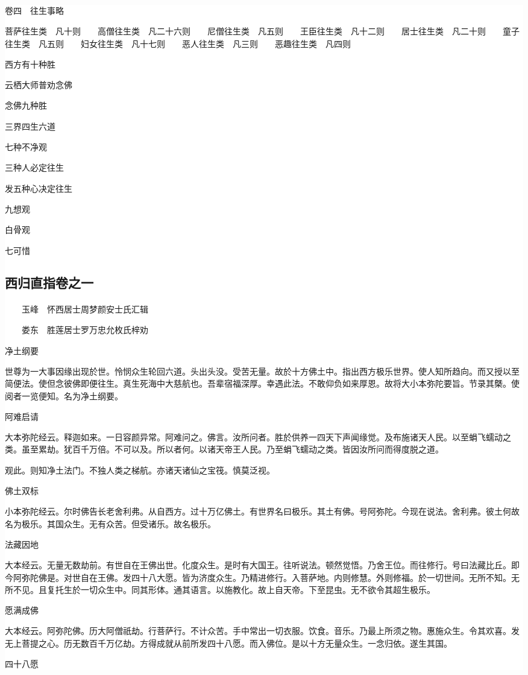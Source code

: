 卷四　往生事略  

菩萨往生类　凡十则　　高僧往生类　凡二十六则　　尼僧往生类　凡五则　　王臣往生类　凡十二则　　居士往生类　凡二十则　　童子往生类　凡五则　　妇女往生类　凡十七则　　恶人往生类　凡三则　　恶趣往生类　凡四则  

西方有十种胜  

云栖大师普劝念佛  

念佛九种胜  

三界四生六道  

七种不净观  

三种人必定往生  

发五种心决定往生  

九想观  

白骨观  

七可惜  

## 西归直指卷之一

　　玉峰　怀西居士周梦颜安士氏汇辑  

　　娄东　胜莲居士罗万忠允枚氏梓劝  

净土纲要  

世尊为一大事因缘出现於世。怜悯众生轮回六道。头出头没。受苦无量。故於十方佛土中。指出西方极乐世界。使人知所趋向。而又授以至简便法。使但念彼佛即便往生。真生死海中大慈航也。吾辈宿福深厚。幸遇此法。不敢仰负如来厚恩。故将大小本弥陀要旨。节录其槩。使阅者一览便知。名为净土纲要。  

阿难启请  

大本弥陀经云。释迦如来。一日容颜异常。阿难问之。佛言。汝所问者。胜於供养一四天下声闻缘觉。及布施诸天人民。以至蜎飞蠕动之类。虽至累劫。犹百千万倍。不可以及。所以者何。以诸天帝王人民。乃至蜎飞蠕动之类。皆因汝所问而得度脱之道。  

观此。则知净土法门。不独人类之梯航。亦诸天诸仙之宝筏。慎莫泛视。  

佛土双标  

小本弥陀经云。尔时佛告长老舍利弗。从自西方。过十万亿佛土。有世界名曰极乐。其土有佛。号阿弥陀。今现在说法。舍利弗。彼土何故名为极乐。其国众生。无有众苦。但受诸乐。故名极乐。  

法藏因地  

大本经云。无量无数劫前。有世自在王佛出世。化度众生。是时有大国王。往听说法。顿然觉悟。乃舍王位。而往修行。号曰法藏比丘。即今阿弥陀佛是。对世自在王佛。发四十八大愿。皆为济度众生。乃精进修行。入菩萨地。内则修慧。外则修福。於一切世间。无所不知。无所不见。且复托生於一切众生中。同其形体。通其语言。以施教化。故上自天帝。下至昆虫。无不欲令其超生极乐。  

愿满成佛  

大本经云。阿弥陀佛。历大阿僧祇劫。行菩萨行。不计众苦。手中常出一切衣服。饮食。音乐。乃最上所须之物。惠施众生。令其欢喜。发无上菩提之心。历无数百千万亿劫。方得成就从前所发四十八愿。而入佛位。是以十方无量众生。一念归依。遂生其国。  

四十八愿  
